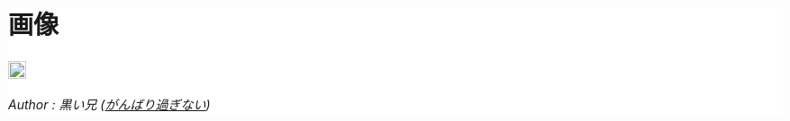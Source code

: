 
画像
======================================================================================

<a href="https://get.google.com/albumarchive/115069798956937902080/album/AF1QipOxUrgus81yIIXCENr1bqLif5WokFAZkzf5Hw-8/AF1QipNw-rYkoPCsNksCmdK_BCMVfpisJrQwUyaM9Uhz"><img style="padding: 1px; border: 1px solid rgb(204, 204, 204); border-image: none;" src="https://lh3.googleusercontent.com/HpcgPCkSmQzPh1O_nZog49n4SpqbBNAJLM4Y2G6G5XKMzJmVgA-XNUgFL7_gOku5yCUgkQaqZNWM3t76Jw=s144"></a>



<footer id="ARTICLEFOOTER">
<address>
Author : 黒い兄
(<a href="http://homepage2.nifty.com/blackbros/" rel="nofollow">がんばり過ぎない</a>)
</address>
</footer>
